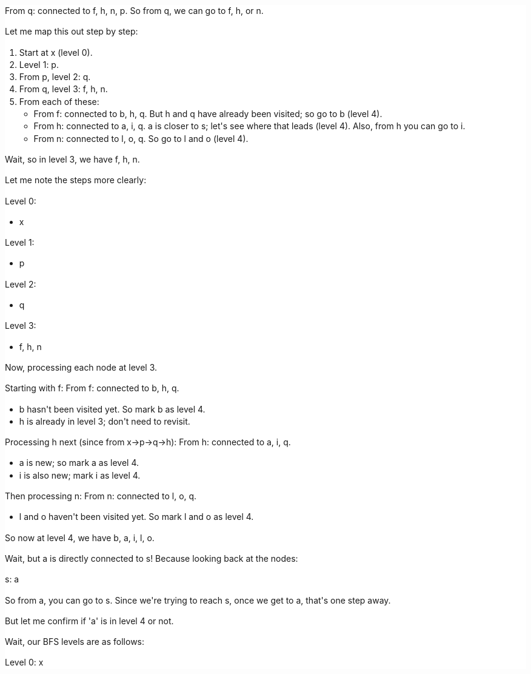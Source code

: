 From q: connected to f, h, n, p. So from q, we can go to f, h, or n.

Let me map this out step by step:

1. Start at x (level 0).
2. Level 1: p.
3. From p, level 2: q.
4. From q, level 3: f, h, n.
5. From each of these:
   - From f: connected to b, h, q. But h and q have already been visited; so go to b (level 4).
   - From h: connected to a, i, q. a is closer to s; let's see where that leads (level 4). Also, from h you can go to i.
   - From n: connected to l, o, q. So go to l and o (level 4).

Wait, so in level 3, we have f, h, n.

Let me note the steps more clearly:

Level 0:
- x

Level 1:
- p

Level 2:
- q

Level 3:
- f, h, n

Now, processing each node at level 3.

Starting with f:
From f: connected to b, h, q.
- b hasn't been visited yet. So mark b as level 4.
- h is already in level 3; don't need to revisit.

Processing h next (since from x->p->q->h):
From h: connected to a, i, q.
- a is new; so mark a as level 4.
- i is also new; mark i as level 4.

Then processing n:
From n: connected to l, o, q.
- l and o haven't been visited yet. So mark l and o as level 4.

So now at level 4, we have b, a, i, l, o.

Wait, but a is directly connected to s! Because looking back at the nodes:

s: a

So from a, you can go to s. Since we're trying to reach s, once we get to a, that's one step away.

But let me confirm if 'a' is in level 4 or not.

Wait, our BFS levels are as follows:

Level 0: x
